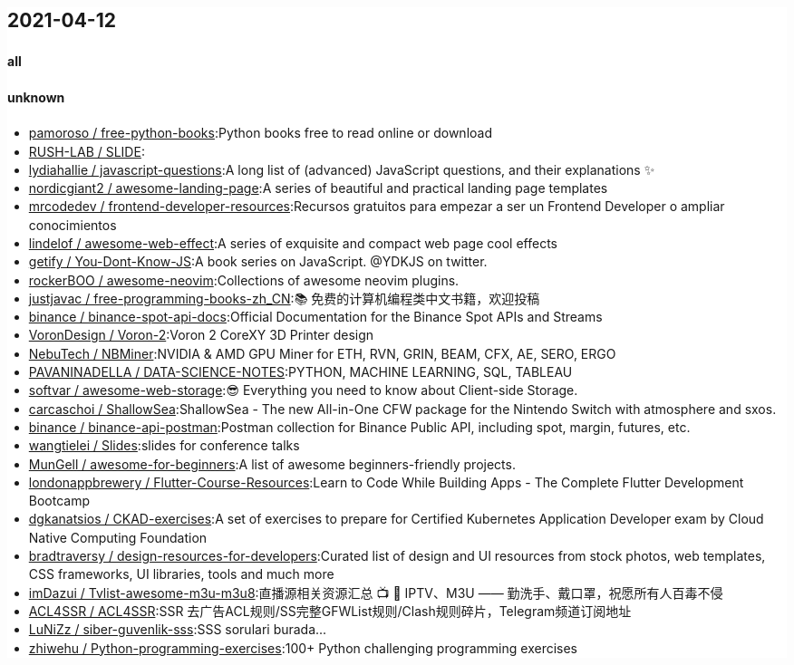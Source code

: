## 2021-04-12

#### all

#### unknown
* [pamoroso / free-python-books](https://github.com/pamoroso/free-python-books):Python books free to read online or download
* [RUSH-LAB / SLIDE](https://github.com/RUSH-LAB/SLIDE):
* [lydiahallie / javascript-questions](https://github.com/lydiahallie/javascript-questions):A long list of (advanced) JavaScript questions, and their explanations ✨
* [nordicgiant2 / awesome-landing-page](https://github.com/nordicgiant2/awesome-landing-page):A series of beautiful and practical landing page templates
* [mrcodedev / frontend-developer-resources](https://github.com/mrcodedev/frontend-developer-resources):Recursos gratuitos para empezar a ser un Frontend Developer o ampliar conocimientos
* [lindelof / awesome-web-effect](https://github.com/lindelof/awesome-web-effect):A series of exquisite and compact web page cool effects
* [getify / You-Dont-Know-JS](https://github.com/getify/You-Dont-Know-JS):A book series on JavaScript. @YDKJS on twitter.
* [rockerBOO / awesome-neovim](https://github.com/rockerBOO/awesome-neovim):Collections of awesome neovim plugins.
* [justjavac / free-programming-books-zh_CN](https://github.com/justjavac/free-programming-books-zh_CN):📚 免费的计算机编程类中文书籍，欢迎投稿
* [binance / binance-spot-api-docs](https://github.com/binance/binance-spot-api-docs):Official Documentation for the Binance Spot APIs and Streams
* [VoronDesign / Voron-2](https://github.com/VoronDesign/Voron-2):Voron 2 CoreXY 3D Printer design
* [NebuTech / NBMiner](https://github.com/NebuTech/NBMiner):NVIDIA & AMD GPU Miner for ETH, RVN, GRIN, BEAM, CFX, AE, SERO, ERGO
* [PAVANINADELLA / DATA-SCIENCE-NOTES](https://github.com/PAVANINADELLA/DATA-SCIENCE-NOTES):PYTHON, MACHINE LEARNING, SQL, TABLEAU
* [softvar / awesome-web-storage](https://github.com/softvar/awesome-web-storage):😎 Everything you need to know about Client-side Storage.
* [carcaschoi / ShallowSea](https://github.com/carcaschoi/ShallowSea):ShallowSea - The new All-in-One CFW package for the Nintendo Switch with atmosphere and sxos.
* [binance / binance-api-postman](https://github.com/binance/binance-api-postman):Postman collection for Binance Public API, including spot, margin, futures, etc.
* [wangtielei / Slides](https://github.com/wangtielei/Slides):slides for conference talks
* [MunGell / awesome-for-beginners](https://github.com/MunGell/awesome-for-beginners):A list of awesome beginners-friendly projects.
* [londonappbrewery / Flutter-Course-Resources](https://github.com/londonappbrewery/Flutter-Course-Resources):Learn to Code While Building Apps - The Complete Flutter Development Bootcamp
* [dgkanatsios / CKAD-exercises](https://github.com/dgkanatsios/CKAD-exercises):A set of exercises to prepare for Certified Kubernetes Application Developer exam by Cloud Native Computing Foundation
* [bradtraversy / design-resources-for-developers](https://github.com/bradtraversy/design-resources-for-developers):Curated list of design and UI resources from stock photos, web templates, CSS frameworks, UI libraries, tools and much more
* [imDazui / Tvlist-awesome-m3u-m3u8](https://github.com/imDazui/Tvlist-awesome-m3u-m3u8):直播源相关资源汇总 📺 💯 IPTV、M3U —— 勤洗手、戴口罩，祝愿所有人百毒不侵
* [ACL4SSR / ACL4SSR](https://github.com/ACL4SSR/ACL4SSR):SSR 去广告ACL规则/SS完整GFWList规则/Clash规则碎片，Telegram频道订阅地址
* [LuNiZz / siber-guvenlik-sss](https://github.com/LuNiZz/siber-guvenlik-sss):SSS sorulari burada...
* [zhiwehu / Python-programming-exercises](https://github.com/zhiwehu/Python-programming-exercises):100+ Python challenging programming exercises

